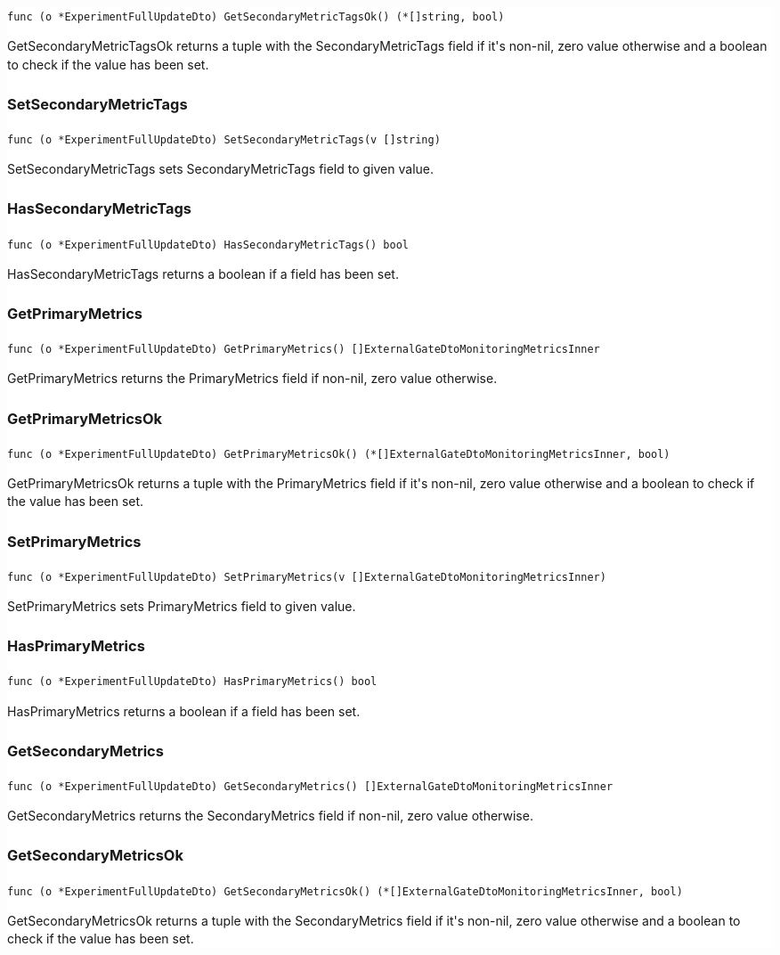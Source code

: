 `func (o *ExperimentFullUpdateDto) GetSecondaryMetricTagsOk() (*[]string, bool)`

GetSecondaryMetricTagsOk returns a tuple with the SecondaryMetricTags field if it's non-nil, zero value otherwise
and a boolean to check if the value has been set.

### SetSecondaryMetricTags

`func (o *ExperimentFullUpdateDto) SetSecondaryMetricTags(v []string)`

SetSecondaryMetricTags sets SecondaryMetricTags field to given value.

### HasSecondaryMetricTags

`func (o *ExperimentFullUpdateDto) HasSecondaryMetricTags() bool`

HasSecondaryMetricTags returns a boolean if a field has been set.

### GetPrimaryMetrics

`func (o *ExperimentFullUpdateDto) GetPrimaryMetrics() []ExternalGateDtoMonitoringMetricsInner`

GetPrimaryMetrics returns the PrimaryMetrics field if non-nil, zero value otherwise.

### GetPrimaryMetricsOk

`func (o *ExperimentFullUpdateDto) GetPrimaryMetricsOk() (*[]ExternalGateDtoMonitoringMetricsInner, bool)`

GetPrimaryMetricsOk returns a tuple with the PrimaryMetrics field if it's non-nil, zero value otherwise
and a boolean to check if the value has been set.

### SetPrimaryMetrics

`func (o *ExperimentFullUpdateDto) SetPrimaryMetrics(v []ExternalGateDtoMonitoringMetricsInner)`

SetPrimaryMetrics sets PrimaryMetrics field to given value.

### HasPrimaryMetrics

`func (o *ExperimentFullUpdateDto) HasPrimaryMetrics() bool`

HasPrimaryMetrics returns a boolean if a field has been set.

### GetSecondaryMetrics

`func (o *ExperimentFullUpdateDto) GetSecondaryMetrics() []ExternalGateDtoMonitoringMetricsInner`

GetSecondaryMetrics returns the SecondaryMetrics field if non-nil, zero value otherwise.

### GetSecondaryMetricsOk

`func (o *ExperimentFullUpdateDto) GetSecondaryMetricsOk() (*[]ExternalGateDtoMonitoringMetricsInner, bool)`

GetSecondaryMetricsOk returns a tuple with the SecondaryMetrics field if it's non-nil, zero value otherwise
and a boolean to check if the value has been set.
